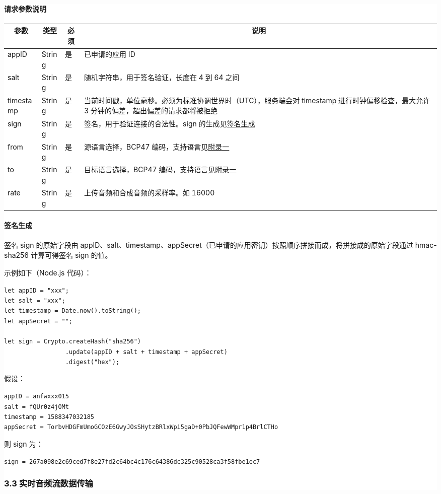 
#### 请求参数说明


| 参数          | 类型     | 必须  | 说明                                    |
| ----------- | ------ | --- | ------------------------------------- |
| appID       | String | 是   | 已申请的应用 ID                        |
| salt        | String | 是   | 随机字符串，用于签名验证，长度在 4 到 64 之间           |
| timestamp   | String | 是   | 当前时间戳，单位毫秒。必须为标准协调世界时（UTC），服务端会对 timestamp 进行时钟偏移检查，最大允许 3 分钟的偏差，超出偏差的请求都将被拒绝                        |
| sign        | String | 是   | 签名，用于验证连接的合法性。sign 的生成见[签名生成](####签名生成)                     |
| from        | String | 是   | 源语言选择，BCP47 编码，支持语言见[附录一](#附录一：支持的语言)  |
| to          | String | 是   | 目标语言选择，BCP47 编码，支持语言见[附录一](#附录一：支持的语言) |
| rate | String | 是   | 上传音频和合成音频的采样率。如 16000               |


#### 签名生成

签名 sign 的原始字段由 appID、salt、timestamp、appSecret（已申请的应用密钥）按照顺序拼接而成，将拼接成的原始字段通过 hmac-sha256 计算可得签名 sign 的值。

示例如下（Node.js 代码）：
```
let appID = "xxx";
let salt = "xxx";
let timestamp = Date.now().toString();
let appSecret = "";

let sign = Crypto.createHash("sha256")
                 .update(appID + salt + timestamp + appSecret)
                 .digest("hex");

```

假设：

```
appID = anfwxxx015
salt = fQUr0z4jOMt
timestamp = 1588347032185
appSecret = TorbvHDGFmUmoGCOzE6GwyJOsSHytzBRlxWpi5gaD+0PbJQFewWMpr1p4BrlCTHo

```

则 sign 为：

```
sign = 267a098e2c69ced7f8e27fd2c64bc4c176c64386dc325c90528ca3f58fbe1ec7

```


### 3.3 实时音频流数据传输
